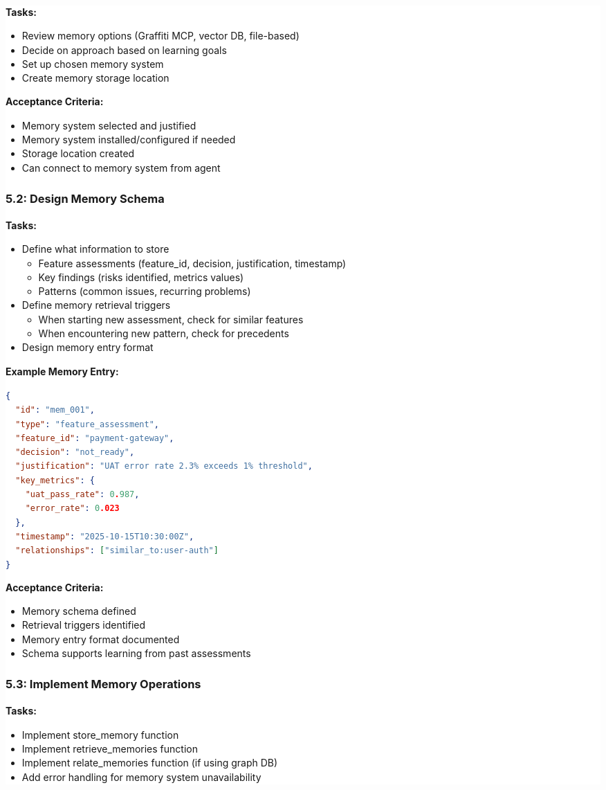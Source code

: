 **Tasks:**
- Review memory options (Graffiti MCP, vector DB, file-based)
- Decide on approach based on learning goals
- Set up chosen memory system
- Create memory storage location

**Acceptance Criteria:**
- Memory system selected and justified
- Memory system installed/configured if needed
- Storage location created
- Can connect to memory system from agent

### 5.2: Design Memory Schema

**Tasks:**
- Define what information to store
  - Feature assessments (feature_id, decision, justification, timestamp)
  - Key findings (risks identified, metrics values)
  - Patterns (common issues, recurring problems)
- Define memory retrieval triggers
  - When starting new assessment, check for similar features
  - When encountering new pattern, check for precedents
- Design memory entry format

**Example Memory Entry:**
```json
{
  "id": "mem_001",
  "type": "feature_assessment",
  "feature_id": "payment-gateway",
  "decision": "not_ready",
  "justification": "UAT error rate 2.3% exceeds 1% threshold",
  "key_metrics": {
    "uat_pass_rate": 0.987,
    "error_rate": 0.023
  },
  "timestamp": "2025-10-15T10:30:00Z",
  "relationships": ["similar_to:user-auth"]
}
```

**Acceptance Criteria:**
- Memory schema defined
- Retrieval triggers identified
- Memory entry format documented
- Schema supports learning from past assessments

### 5.3: Implement Memory Operations

**Tasks:**
- Implement store_memory function
- Implement retrieve_memories function
- Implement relate_memories function (if using graph DB)
- Add error handling for memory system unavailability
